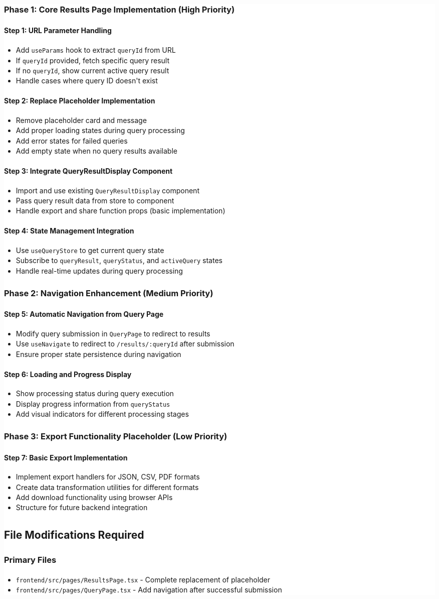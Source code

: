 ### Phase 1: Core Results Page Implementation (High Priority)

#### Step 1: URL Parameter Handling
- Add `useParams` hook to extract `queryId` from URL
- If `queryId` provided, fetch specific query result
- If no `queryId`, show current active query result
- Handle cases where query ID doesn't exist

#### Step 2: Replace Placeholder Implementation  
- Remove placeholder card and message
- Add proper loading states during query processing
- Add error states for failed queries
- Add empty state when no query results available

#### Step 3: Integrate QueryResultDisplay Component
- Import and use existing `QueryResultDisplay` component
- Pass query result data from store to component
- Handle export and share function props (basic implementation)

#### Step 4: State Management Integration
- Use `useQueryStore` to get current query state
- Subscribe to `queryResult`, `queryStatus`, and `activeQuery` states
- Handle real-time updates during query processing

### Phase 2: Navigation Enhancement (Medium Priority)

#### Step 5: Automatic Navigation from Query Page
- Modify query submission in `QueryPage` to redirect to results
- Use `useNavigate` to redirect to `/results/:queryId` after submission
- Ensure proper state persistence during navigation

#### Step 6: Loading and Progress Display
- Show processing status during query execution
- Display progress information from `queryStatus`
- Add visual indicators for different processing stages

### Phase 3: Export Functionality Placeholder (Low Priority)

#### Step 7: Basic Export Implementation
- Implement export handlers for JSON, CSV, PDF formats
- Create data transformation utilities for different formats
- Add download functionality using browser APIs
- Structure for future backend integration

## File Modifications Required

### Primary Files
- `frontend/src/pages/ResultsPage.tsx` - Complete replacement of placeholder
- `frontend/src/pages/QueryPage.tsx` - Add navigation after successful submission  
